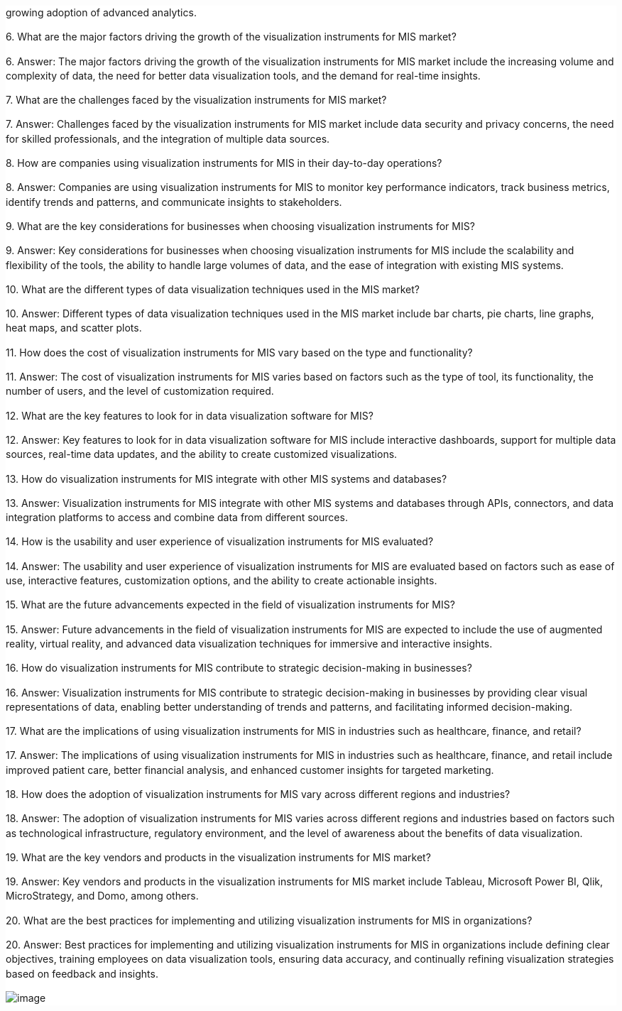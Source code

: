 growing adoption of advanced analytics.</p><p>6. What are the major factors driving the growth of the visualization instruments for MIS market?</p><p>6. Answer: The major factors driving the growth of the visualization instruments for MIS market include the increasing volume and complexity of data, the need for better data visualization tools, and the demand for real-time insights.</p><p>7. What are the challenges faced by the visualization instruments for MIS market?</p><p>7. Answer: Challenges faced by the visualization instruments for MIS market include data security and privacy concerns, the need for skilled professionals, and the integration of multiple data sources.</p><p>8. How are companies using visualization instruments for MIS in their day-to-day operations?</p><p>8. Answer: Companies are using visualization instruments for MIS to monitor key performance indicators, track business metrics, identify trends and patterns, and communicate insights to stakeholders.</p><p>9. What are the key considerations for businesses when choosing visualization instruments for MIS?</p><p>9. Answer: Key considerations for businesses when choosing visualization instruments for MIS include the scalability and flexibility of the tools, the ability to handle large volumes of data, and the ease of integration with existing MIS systems.</p><p>10. What are the different types of data visualization techniques used in the MIS market?</p><p>10. Answer: Different types of data visualization techniques used in the MIS market include bar charts, pie charts, line graphs, heat maps, and scatter plots.</p><p>11. How does the cost of visualization instruments for MIS vary based on the type and functionality?</p><p>11. Answer: The cost of visualization instruments for MIS varies based on factors such as the type of tool, its functionality, the number of users, and the level of customization required.</p><p>12. What are the key features to look for in data visualization software for MIS?</p><p>12. Answer: Key features to look for in data visualization software for MIS include interactive dashboards, support for multiple data sources, real-time data updates, and the ability to create customized visualizations.</p><p>13. How do visualization instruments for MIS integrate with other MIS systems and databases?</p><p>13. Answer: Visualization instruments for MIS integrate with other MIS systems and databases through APIs, connectors, and data integration platforms to access and combine data from different sources.</p><p>14. How is the usability and user experience of visualization instruments for MIS evaluated?</p><p>14. Answer: The usability and user experience of visualization instruments for MIS are evaluated based on factors such as ease of use, interactive features, customization options, and the ability to create actionable insights.</p><p>15. What are the future advancements expected in the field of visualization instruments for MIS?</p><p>15. Answer: Future advancements in the field of visualization instruments for MIS are expected to include the use of augmented reality, virtual reality, and advanced data visualization techniques for immersive and interactive insights.</p><p>16. How do visualization instruments for MIS contribute to strategic decision-making in businesses?</p><p>16. Answer: Visualization instruments for MIS contribute to strategic decision-making in businesses by providing clear visual representations of data, enabling better understanding of trends and patterns, and facilitating informed decision-making.</p><p>17. What are the implications of using visualization instruments for MIS in industries such as healthcare, finance, and retail?</p><p>17. Answer: The implications of using visualization instruments for MIS in industries such as healthcare, finance, and retail include improved patient care, better financial analysis, and enhanced customer insights for targeted marketing.</p><p>18. How does the adoption of visualization instruments for MIS vary across different regions and industries?</p><p>18. Answer: The adoption of visualization instruments for MIS varies across different regions and industries based on factors such as technological infrastructure, regulatory environment, and the level of awareness about the benefits of data visualization.</p><p>19. What are the key vendors and products in the visualization instruments for MIS market?</p><p>19. Answer: Key vendors and products in the visualization instruments for MIS market include Tableau, Microsoft Power BI, Qlik, MicroStrategy, and Domo, among others.</p><p>20. What are the best practices for implementing and utilizing visualization instruments for MIS in organizations?</p><p>20. Answer: Best practices for implementing and utilizing visualization instruments for MIS in organizations include defining clear objectives, training employees on data visualization tools, ensuring data accuracy, and continually refining visualization strategies based on feedback and insights.</p></body></html></strong></p>
![image](https://github.com/user-attachments/assets/094f1f2b-d338-46cf-bb11-f5a09940cabc)
